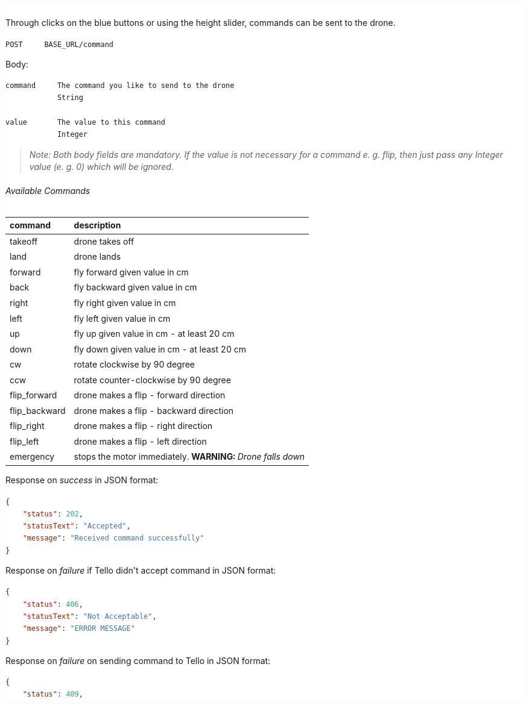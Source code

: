 <br>
Through clicks on the blue buttons or using the height slider, commands can be sent to the drone.

```
POST     BASE_URL/command
```
Body:
```
command     The command you like to send to the drone
            String

value       The value to this command
            Integer
```
> *Note: Both body fields are mandatory. If the value is not necessary for a command e. g. flip, then just pass any Integer value (e. g. 0) which will be ignored.*

###### Available Commands
| command       | description                                                  |
| :------------ | :----------------------------------------------------------- |
| takeoff       | drone takes off                                              |
| land          | drone lands                                                  |
| forward       | fly forward given value in cm                                |
| back          | fly backward given value in cm                               |
| right         | fly right given value in cm                                  |
| left          | fly left given value in cm                                   |
| up            | fly up given value in cm - at least 20 cm                    |
| down          | fly down given value in cm - at least 20 cm                  |
| cw            | rotate clockwise by 90 degree                                |
| ccw           | rotate counter-clockwise by 90 degree                        |
| flip_forward  | drone makes a flip - forward direction                       |
| flip_backward | drone makes a flip - backward direction                      |
| flip_right    | drone makes a flip - right direction                         |
| flip_left     | drone makes a flip - left direction                          |
| emergency     | stops the motor immediately. **WARNING:** *Drone falls down* |


Response on *success* in JSON format:
```json
{
    "status": 202,
    "statusText": "Accepted",
    "message": "Received command successfully"
}
```
Response on *failure* if Tello didn't accept command in JSON format:
```json
{
    "status": 406,
    "statusText": "Not Acceptable",
    "message": "ERROR MESSAGE"
}
```
Response on *failure* on sending command to Tello in JSON format:
```json
{
    "status": 409,
```